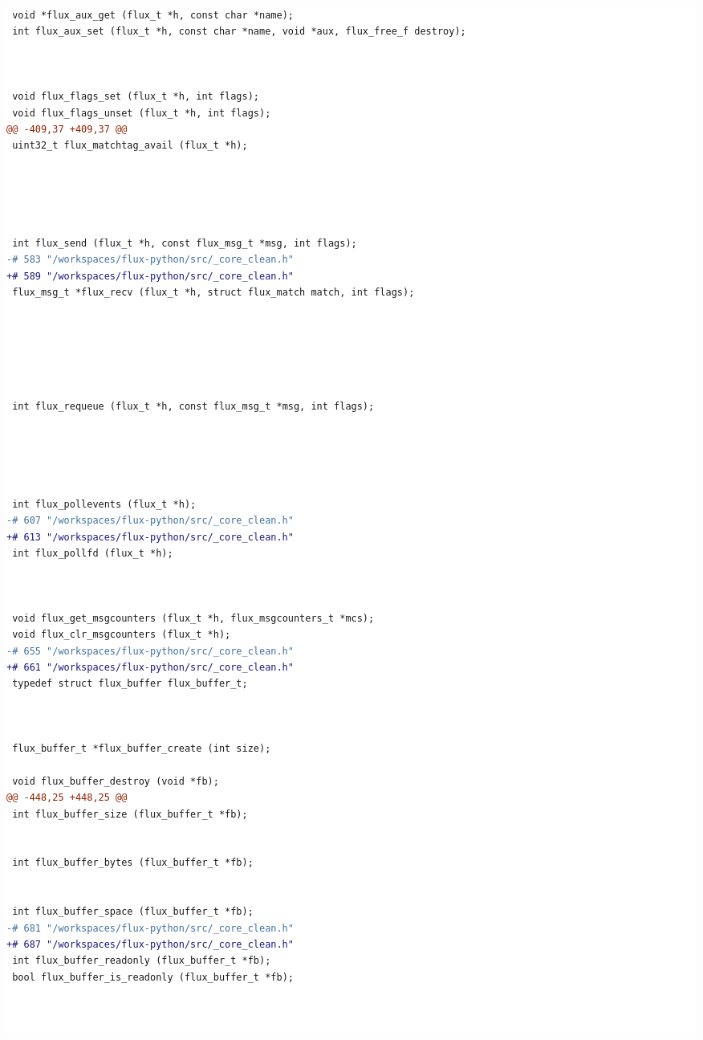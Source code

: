 ```diff
 void *flux_aux_get (flux_t *h, const char *name);
 int flux_aux_set (flux_t *h, const char *name, void *aux, flux_free_f destroy);
 
 
 
 void flux_flags_set (flux_t *h, int flags);
 void flux_flags_unset (flux_t *h, int flags);
@@ -409,37 +409,37 @@
 uint32_t flux_matchtag_avail (flux_t *h);
 
 
 
 
 
 int flux_send (flux_t *h, const flux_msg_t *msg, int flags);
-# 583 "/workspaces/flux-python/src/_core_clean.h"
+# 589 "/workspaces/flux-python/src/_core_clean.h"
 flux_msg_t *flux_recv (flux_t *h, struct flux_match match, int flags);
 
 
 
 
 
 
 int flux_requeue (flux_t *h, const flux_msg_t *msg, int flags);
 
 
 
 
 
 int flux_pollevents (flux_t *h);
-# 607 "/workspaces/flux-python/src/_core_clean.h"
+# 613 "/workspaces/flux-python/src/_core_clean.h"
 int flux_pollfd (flux_t *h);
 
 
 
 void flux_get_msgcounters (flux_t *h, flux_msgcounters_t *mcs);
 void flux_clr_msgcounters (flux_t *h);
-# 655 "/workspaces/flux-python/src/_core_clean.h"
+# 661 "/workspaces/flux-python/src/_core_clean.h"
 typedef struct flux_buffer flux_buffer_t;
 
 
 
 flux_buffer_t *flux_buffer_create (int size);
 
 void flux_buffer_destroy (void *fb);
@@ -448,25 +448,25 @@
 int flux_buffer_size (flux_buffer_t *fb);
 
 
 int flux_buffer_bytes (flux_buffer_t *fb);
 
 
 int flux_buffer_space (flux_buffer_t *fb);
-# 681 "/workspaces/flux-python/src/_core_clean.h"
+# 687 "/workspaces/flux-python/src/_core_clean.h"
 int flux_buffer_readonly (flux_buffer_t *fb);
 bool flux_buffer_is_readonly (flux_buffer_t *fb);
 
 
 
```